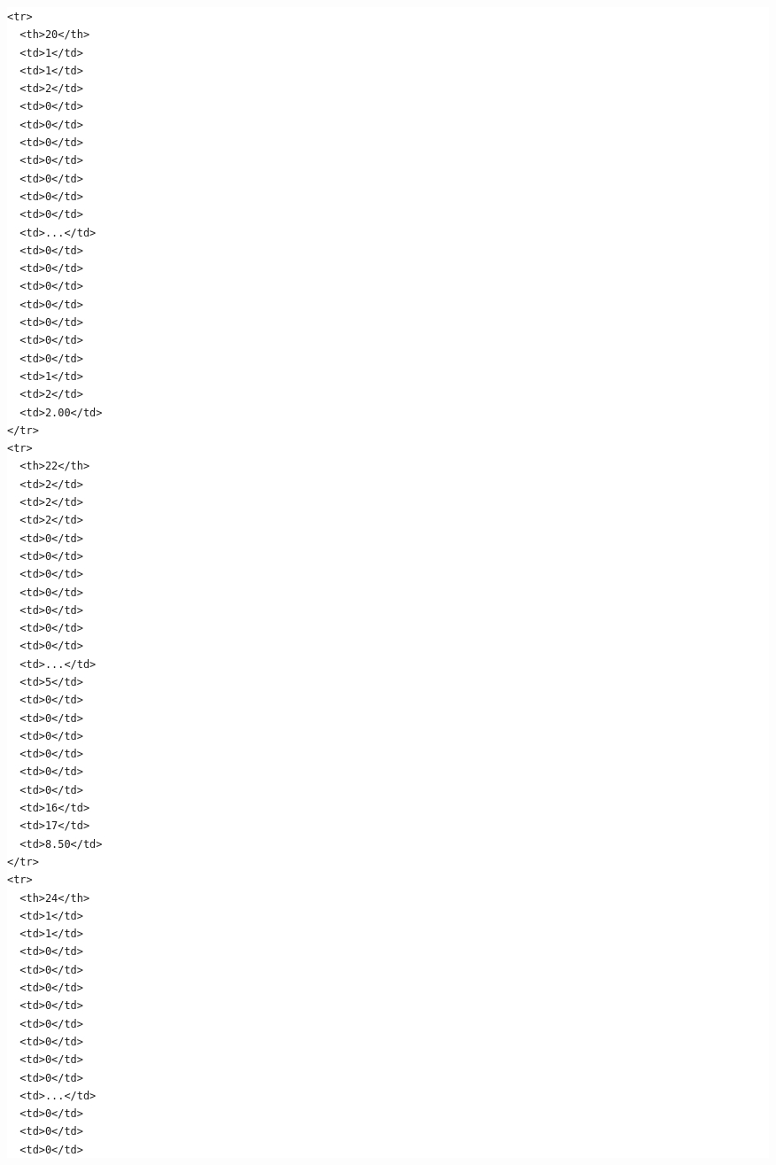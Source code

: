     <tr>
      <th>20</th>
      <td>1</td>
      <td>1</td>
      <td>2</td>
      <td>0</td>
      <td>0</td>
      <td>0</td>
      <td>0</td>
      <td>0</td>
      <td>0</td>
      <td>0</td>
      <td>...</td>
      <td>0</td>
      <td>0</td>
      <td>0</td>
      <td>0</td>
      <td>0</td>
      <td>0</td>
      <td>0</td>
      <td>1</td>
      <td>2</td>
      <td>2.00</td>
    </tr>
    <tr>
      <th>22</th>
      <td>2</td>
      <td>2</td>
      <td>2</td>
      <td>0</td>
      <td>0</td>
      <td>0</td>
      <td>0</td>
      <td>0</td>
      <td>0</td>
      <td>0</td>
      <td>...</td>
      <td>5</td>
      <td>0</td>
      <td>0</td>
      <td>0</td>
      <td>0</td>
      <td>0</td>
      <td>0</td>
      <td>16</td>
      <td>17</td>
      <td>8.50</td>
    </tr>
    <tr>
      <th>24</th>
      <td>1</td>
      <td>1</td>
      <td>0</td>
      <td>0</td>
      <td>0</td>
      <td>0</td>
      <td>0</td>
      <td>0</td>
      <td>0</td>
      <td>0</td>
      <td>...</td>
      <td>0</td>
      <td>0</td>
      <td>0</td>